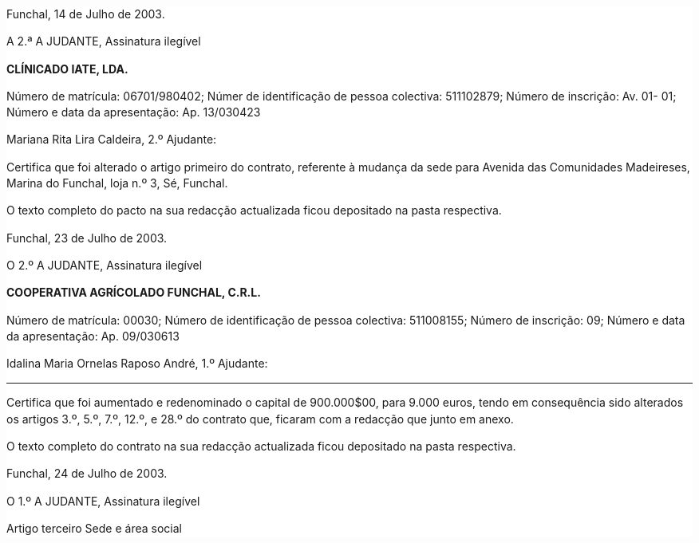 
Funchal, 14 de Julho de 2003.


A 2.ª A JUDANTE, Assinatura ilegível


**CLÍNICADO IATE, LDA.**


Número de matrícula: 06701/980402;
Númer de identificação de pessoa colectiva: 511102879;
Número de inscrição: Av. 01- 01;
Número e data da apresentação: Ap. 13/030423


Mariana Rita Lira Caldeira, 2.º Ajudante:


Certifica que foi alterado o artigo primeiro do contrato,
referente à mudança da sede para Avenida das Comunidades
Madeireses, Marina do Funchal, loja n.º 3, Sé, Funchal.


O texto completo do pacto na sua redacção actualizada
ficou depositado na pasta respectiva.


Funchal, 23 de Julho de 2003.


O 2.º A JUDANTE, Assinatura ilegível


**COOPERATIVA AGRÍCOLADO FUNCHAL, C.R.L.**


Número de matrícula: 00030;
Número de identificação de pessoa colectiva: 511008155;
Número de inscrição: 09;
Número e data da apresentação: Ap. 09/030613


Idalina Maria Ornelas Raposo André, 1.º Ajudante:




---

Certifica que foi aumentado e redenominado o capital de
900.000$00, para 9.000 euros, tendo em consequência sido
alterados os artigos 3.º, 5.º, 7.º, 12.º, e 28.º do contrato que,
ficaram com a redacção que junto em anexo.


O texto completo do contrato na sua redacção actualizada
ficou depositado na pasta respectiva.


Funchal, 24 de Julho de 2003.


O 1.º A JUDANTE, Assinatura ilegível


Artigo terceiro
Sede e área social
